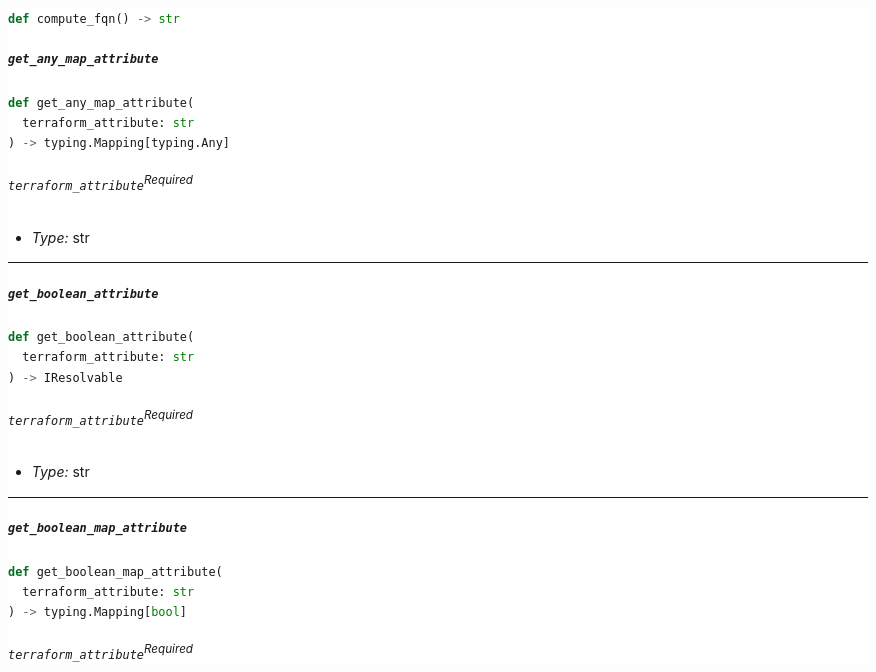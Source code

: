 ```python
def compute_fqn() -> str
```

##### `get_any_map_attribute` <a name="get_any_map_attribute" id="@cdktf/provider-cloudflare.webAnalyticsSite.WebAnalyticsSiteRulesetOutputReference.getAnyMapAttribute"></a>

```python
def get_any_map_attribute(
  terraform_attribute: str
) -> typing.Mapping[typing.Any]
```

###### `terraform_attribute`<sup>Required</sup> <a name="terraform_attribute" id="@cdktf/provider-cloudflare.webAnalyticsSite.WebAnalyticsSiteRulesetOutputReference.getAnyMapAttribute.parameter.terraformAttribute"></a>

- *Type:* str

---

##### `get_boolean_attribute` <a name="get_boolean_attribute" id="@cdktf/provider-cloudflare.webAnalyticsSite.WebAnalyticsSiteRulesetOutputReference.getBooleanAttribute"></a>

```python
def get_boolean_attribute(
  terraform_attribute: str
) -> IResolvable
```

###### `terraform_attribute`<sup>Required</sup> <a name="terraform_attribute" id="@cdktf/provider-cloudflare.webAnalyticsSite.WebAnalyticsSiteRulesetOutputReference.getBooleanAttribute.parameter.terraformAttribute"></a>

- *Type:* str

---

##### `get_boolean_map_attribute` <a name="get_boolean_map_attribute" id="@cdktf/provider-cloudflare.webAnalyticsSite.WebAnalyticsSiteRulesetOutputReference.getBooleanMapAttribute"></a>

```python
def get_boolean_map_attribute(
  terraform_attribute: str
) -> typing.Mapping[bool]
```

###### `terraform_attribute`<sup>Required</sup> <a name="terraform_attribute" id="@cdktf/provider-cloudflare.webAnalyticsSite.WebAnalyticsSiteRulesetOutputReference.getBooleanMapAttribute.parameter.terraformAttribute"></a>
